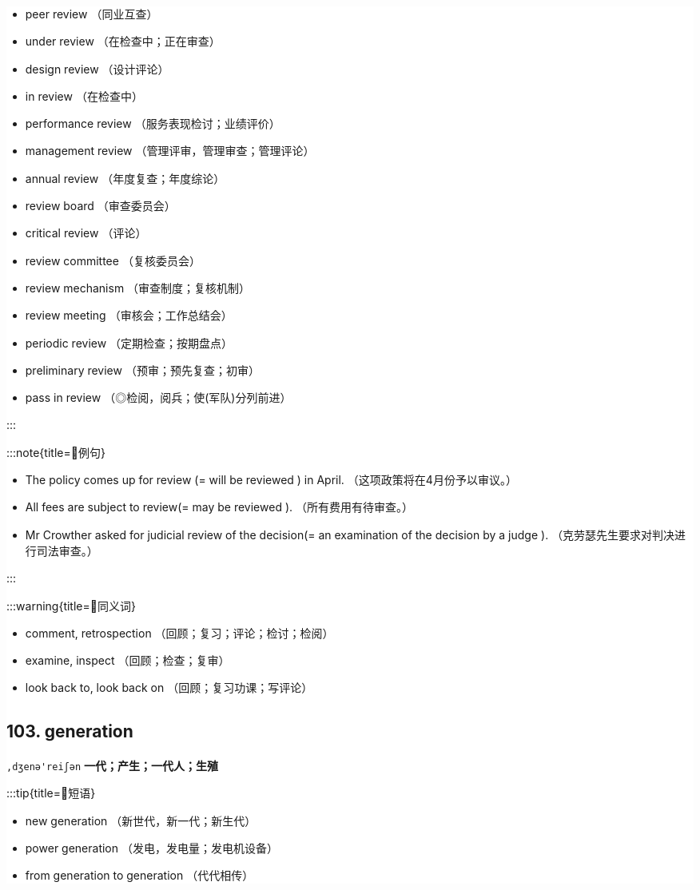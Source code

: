 - peer review （同业互查）

- under review （在检查中；正在审查）

- design review （设计评论）

- in review （在检查中）

- performance review （服务表现检讨；业绩评价）

- management review （管理评审，管理审查；管理评论）

- annual review （年度复查；年度综论）

- review board （审查委员会）

- critical review （评论）

- review committee （复核委员会）

- review mechanism （审查制度；复核机制）

- review meeting （审核会；工作总结会）

- periodic review （定期检查；按期盘点）

- preliminary review （预审；预先复查；初审）

- pass in review （◎检阅，阅兵；使(军队)分列前进）

:::

:::note{title=🎤例句}

- The policy comes up for review (= will be reviewed ) in April. （这项政策将在4月份予以审议。）

- All fees are subject to review(= may be reviewed ). （所有费用有待审查。）

- Mr Crowther asked for judicial review of the decision(= an examination of the decision by a judge ). （克劳瑟先生要求对判决进行司法审查。）

:::

:::warning{title=🤔同义词}

- comment, retrospection （回顾；复习；评论；检讨；检阅）

- examine, inspect （回顾；检查；复审）

- look back to, look back on （回顾；复习功课；写评论）


## 103. generation

`,dʒenə'reiʃən`  **一代；产生；一代人；生殖**

:::tip{title=🤩短语}

- new generation （新世代，新一代；新生代）

- power generation （发电，发电量；发电机设备）

- from generation to generation （代代相传）
